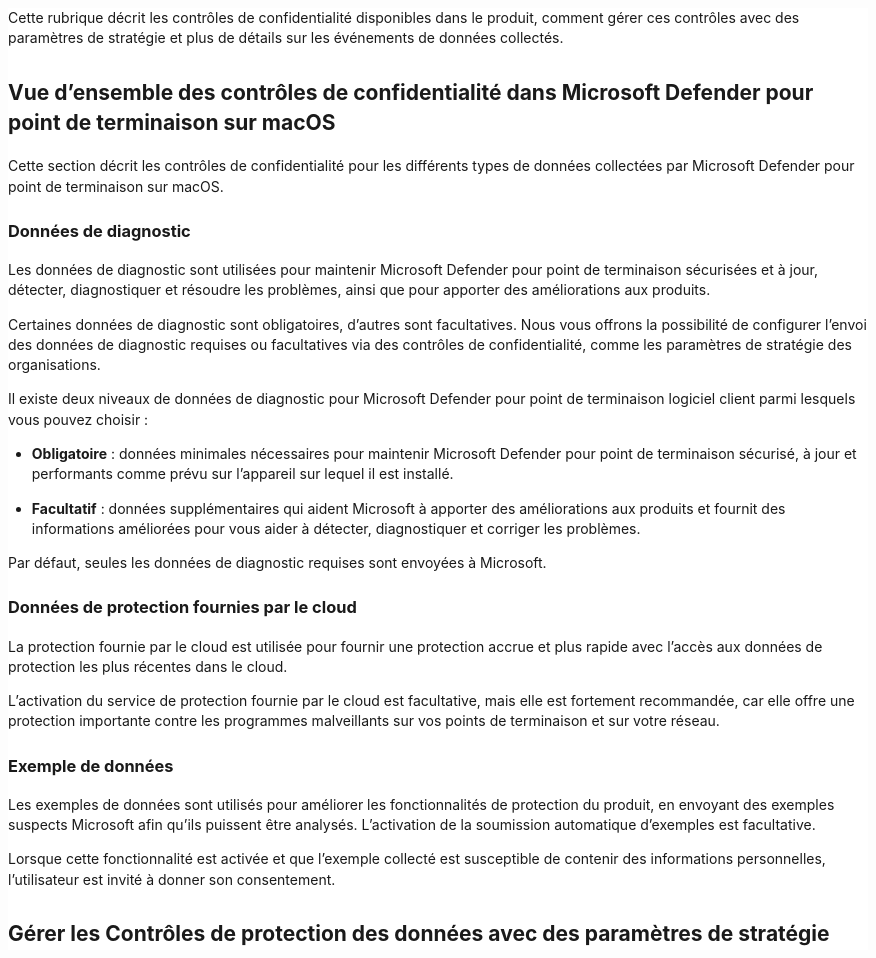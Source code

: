 Cette rubrique décrit les contrôles de confidentialité disponibles dans le produit, comment gérer ces contrôles avec des paramètres de stratégie et plus de détails sur les événements de données collectés.

## <a name="overview-of-privacy-controls-in-microsoft-defender-for-endpoint-on-macos"></a>Vue d’ensemble des contrôles de confidentialité dans Microsoft Defender pour point de terminaison sur macOS

Cette section décrit les contrôles de confidentialité pour les différents types de données collectées par Microsoft Defender pour point de terminaison sur macOS.

### <a name="diagnostic-data"></a>Données de diagnostic

Les données de diagnostic sont utilisées pour maintenir Microsoft Defender pour point de terminaison sécurisées et à jour, détecter, diagnostiquer et résoudre les problèmes, ainsi que pour apporter des améliorations aux produits.

Certaines données de diagnostic sont obligatoires, d’autres sont facultatives. Nous vous offrons la possibilité de configurer l’envoi des données de diagnostic requises ou facultatives via des contrôles de confidentialité, comme les paramètres de stratégie des organisations.

Il existe deux niveaux de données de diagnostic pour Microsoft Defender pour point de terminaison logiciel client parmi lesquels vous pouvez choisir :

- **Obligatoire** : données minimales nécessaires pour maintenir Microsoft Defender pour point de terminaison sécurisé, à jour et performants comme prévu sur l’appareil sur lequel il est installé.

- **Facultatif** : données supplémentaires qui aident Microsoft à apporter des améliorations aux produits et fournit des informations améliorées pour vous aider à détecter, diagnostiquer et corriger les problèmes.

Par défaut, seules les données de diagnostic requises sont envoyées à Microsoft.

### <a name="cloud-delivered-protection-data"></a>Données de protection fournies par le cloud

La protection fournie par le cloud est utilisée pour fournir une protection accrue et plus rapide avec l’accès aux données de protection les plus récentes dans le cloud.

L’activation du service de protection fournie par le cloud est facultative, mais elle est fortement recommandée, car elle offre une protection importante contre les programmes malveillants sur vos points de terminaison et sur votre réseau.

### <a name="sample-data"></a>Exemple de données

Les exemples de données sont utilisés pour améliorer les fonctionnalités de protection du produit, en envoyant des exemples suspects Microsoft afin qu’ils puissent être analysés. L’activation de la soumission automatique d’exemples est facultative.

Lorsque cette fonctionnalité est activée et que l’exemple collecté est susceptible de contenir des informations personnelles, l’utilisateur est invité à donner son consentement.

## <a name="manage-privacy-controls-with-policy-settings"></a>Gérer les Contrôles de protection des données avec des paramètres de stratégie
